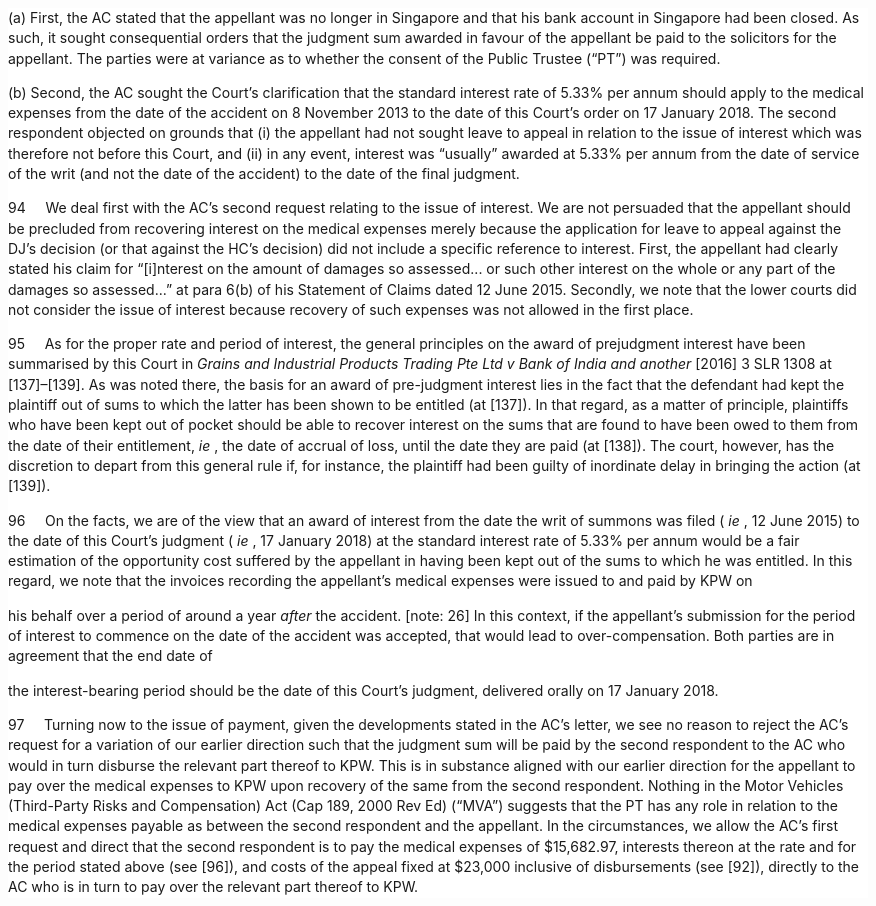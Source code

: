  (a) First, the AC stated that the appellant was no longer in Singapore and that his bank account in Singapore had been closed. As such, it sought consequential orders that the judgment sum awarded in favour of the appellant be paid to the solicitors for the appellant. The parties were at variance as to whether the consent of the Public Trustee (“PT”) was required. 

 (b) Second, the AC sought the Court’s clarification that the standard interest rate of 5.33% per annum should apply to the medical expenses from the date of the accident on 8 November 2013 to the date of this Court’s order on 17 January 2018. The second respondent objected on grounds that (i) the appellant had not sought leave to appeal in relation to the issue of interest which was therefore not before this Court, and (ii) in any event, interest was “usually” awarded at 5.33% per annum from the date of service of the writ (and not the date of the accident) to the date of the final judgment. 

94     We deal first with the AC’s second request relating to the issue of interest. We are not persuaded that the appellant should be precluded from recovering interest on the medical expenses merely because the application for leave to appeal against the DJ’s decision (or that against the HC’s decision) did not include a specific reference to interest. First, the appellant had clearly stated his claim for “[i]nterest on the amount of damages so assessed... or such other interest on the whole or any part of the damages so assessed...” at para 6(b) of his Statement of Claims dated 12 June 2015. Secondly, we note that the lower courts did not consider the issue of interest because recovery of such expenses was not allowed in the first place. 

95     As for the proper rate and period of interest, the general principles on the award of prejudgment interest have been summarised by this Court in _Grains and Industrial Products Trading Pte Ltd v Bank of India and another_ [2016] 3 SLR 1308 at [137]–[139]. As was noted there, the basis for an award of pre-judgment interest lies in the fact that the defendant had kept the plaintiff out of sums to which the latter has been shown to be entitled (at [137]). In that regard, as a matter of principle, plaintiffs who have been kept out of pocket should be able to recover interest on the sums that are found to have been owed to them from the date of their entitlement, _ie_ , the date of accrual of loss, until the date they are paid (at [138]). The court, however, has the discretion to depart from this general rule if, for instance, the plaintiff had been guilty of inordinate delay in bringing the action (at [139]). 

96     On the facts, we are of the view that an award of interest from the date the writ of summons was filed ( _ie_ , 12 June 2015) to the date of this Court’s judgment ( _ie_ , 17 January 2018) at the standard interest rate of 5.33% per annum would be a fair estimation of the opportunity cost suffered by the appellant in having been kept out of the sums to which he was entitled. In this regard, we note that the invoices recording the appellant’s medical expenses were issued to and paid by KPW on 

his behalf over a period of around a year _after_ the accident. [note: 26] In this context, if the appellant’s submission for the period of interest to commence on the date of the accident was accepted, that would lead to over-compensation. Both parties are in agreement that the end date of 


the interest-bearing period should be the date of this Court’s judgment, delivered orally on 17 January 2018. 

97     Turning now to the issue of payment, given the developments stated in the AC’s letter, we see no reason to reject the AC’s request for a variation of our earlier direction such that the judgment sum will be paid by the second respondent to the AC who would in turn disburse the relevant part thereof to KPW. This is in substance aligned with our earlier direction for the appellant to pay over the medical expenses to KPW upon recovery of the same from the second respondent. Nothing in the Motor Vehicles (Third-Party Risks and Compensation) Act (Cap 189, 2000 Rev Ed) (“MVA”) suggests that the PT has any role in relation to the medical expenses payable as between the second respondent and the appellant. In the circumstances, we allow the AC’s first request and direct that the second respondent is to pay the medical expenses of $15,682.97, interests thereon at the rate and for the period stated above (see [96]), and costs of the appeal fixed at $23,000 inclusive of disbursements (see [92]), directly to the AC who is in turn to pay over the relevant part thereof to KPW. 
